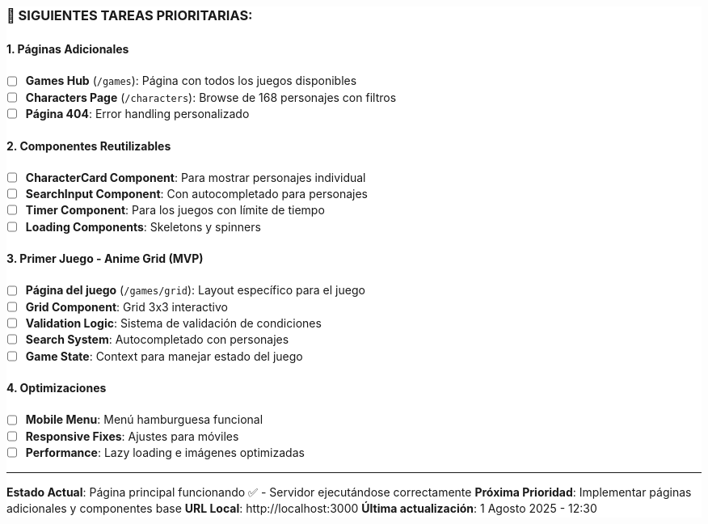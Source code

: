 ### 🔄 SIGUIENTES TAREAS PRIORITARIAS:

#### 1. Páginas Adicionales
- [ ] **Games Hub** (`/games`): Página con todos los juegos disponibles
- [ ] **Characters Page** (`/characters`): Browse de 168 personajes con filtros
- [ ] **Página 404**: Error handling personalizado

#### 2. Componentes Reutilizables
- [ ] **CharacterCard Component**: Para mostrar personajes individual
- [ ] **SearchInput Component**: Con autocompletado para personajes
- [ ] **Timer Component**: Para los juegos con límite de tiempo
- [ ] **Loading Components**: Skeletons y spinners

#### 3. Primer Juego - Anime Grid (MVP)
- [ ] **Página del juego** (`/games/grid`): Layout específico para el juego
- [ ] **Grid Component**: Grid 3x3 interactivo
- [ ] **Validation Logic**: Sistema de validación de condiciones
- [ ] **Search System**: Autocompletado con personajes
- [ ] **Game State**: Context para manejar estado del juego

#### 4. Optimizaciones
- [ ] **Mobile Menu**: Menú hamburguesa funcional
- [ ] **Responsive Fixes**: Ajustes para móviles
- [ ] **Performance**: Lazy loading e imágenes optimizadas

---
**Estado Actual**: Página principal funcionando ✅ - Servidor ejecutándose correctamente
**Próxima Prioridad**: Implementar páginas adicionales y componentes base
**URL Local**: http://localhost:3000
**Última actualización**: 1 Agosto 2025 - 12:30
